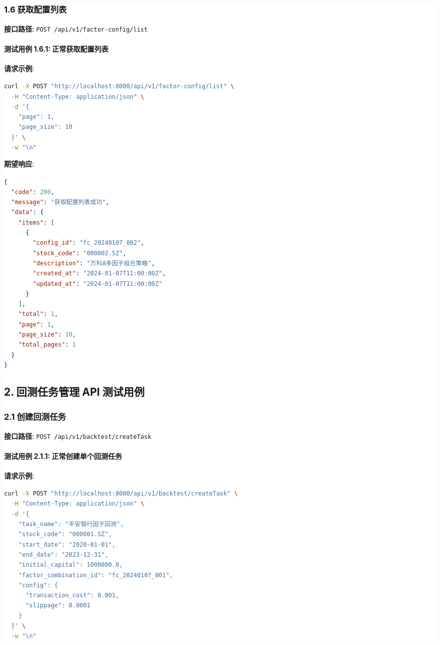 ### 1.6 获取配置列表

**接口路径**: `POST /api/v1/factor-config/list`

#### 测试用例 1.6.1: 正常获取配置列表

**请求示例**:
```bash
curl -X POST "http://localhost:8000/api/v1/factor-config/list" \
  -H "Content-Type: application/json" \
  -d '{
    "page": 1,
    "page_size": 10
  }' \
  -w "\n"
```

**期望响应**:
```json
{
  "code": 200,
  "message": "获取配置列表成功",
  "data": {
    "items": [
      {
        "config_id": "fc_20240107_002",
        "stock_code": "000002.SZ",
        "description": "万科A多因子组合策略",
        "created_at": "2024-01-07T11:00:00Z",
        "updated_at": "2024-01-07T11:00:00Z"
      }
    ],
    "total": 1,
    "page": 1,
    "page_size": 10,
    "total_pages": 1
  }
}
```

## 2. 回测任务管理 API 测试用例

### 2.1 创建回测任务

**接口路径**: `POST /api/v1/backtest/createTask`

#### 测试用例 2.1.1: 正常创建单个回测任务

**请求示例**:
```bash
curl -X POST "http://localhost:8000/api/v1/backtest/createTask" \
  -H "Content-Type: application/json" \
  -d '{
    "task_name": "平安银行因子回测",
    "stock_code": "000001.SZ",
    "start_date": "2020-01-01",
    "end_date": "2023-12-31",
    "initial_capital": 1000000.0,
    "factor_combination_id": "fc_20240107_001",
    "config": {
      "transaction_cost": 0.001,
      "slippage": 0.0001
    }
  }' \
  -w "\n"
```